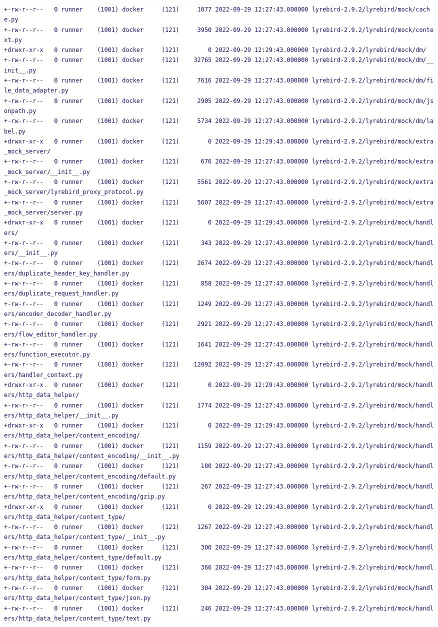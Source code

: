 ```diff
+-rw-r--r--   0 runner    (1001) docker     (121)     1077 2022-09-29 12:27:43.000000 lyrebird-2.9.2/lyrebird/mock/cache.py
+-rw-r--r--   0 runner    (1001) docker     (121)     3950 2022-09-29 12:27:43.000000 lyrebird-2.9.2/lyrebird/mock/context.py
+drwxr-xr-x   0 runner    (1001) docker     (121)        0 2022-09-29 12:29:43.000000 lyrebird-2.9.2/lyrebird/mock/dm/
+-rw-r--r--   0 runner    (1001) docker     (121)    32765 2022-09-29 12:27:43.000000 lyrebird-2.9.2/lyrebird/mock/dm/__init__.py
+-rw-r--r--   0 runner    (1001) docker     (121)     7616 2022-09-29 12:27:43.000000 lyrebird-2.9.2/lyrebird/mock/dm/file_data_adapter.py
+-rw-r--r--   0 runner    (1001) docker     (121)     2905 2022-09-29 12:27:43.000000 lyrebird-2.9.2/lyrebird/mock/dm/jsonpath.py
+-rw-r--r--   0 runner    (1001) docker     (121)     5734 2022-09-29 12:27:43.000000 lyrebird-2.9.2/lyrebird/mock/dm/label.py
+drwxr-xr-x   0 runner    (1001) docker     (121)        0 2022-09-29 12:29:43.000000 lyrebird-2.9.2/lyrebird/mock/extra_mock_server/
+-rw-r--r--   0 runner    (1001) docker     (121)      676 2022-09-29 12:27:43.000000 lyrebird-2.9.2/lyrebird/mock/extra_mock_server/__init__.py
+-rw-r--r--   0 runner    (1001) docker     (121)     5561 2022-09-29 12:27:43.000000 lyrebird-2.9.2/lyrebird/mock/extra_mock_server/lyrebird_proxy_protocol.py
+-rw-r--r--   0 runner    (1001) docker     (121)     5607 2022-09-29 12:27:43.000000 lyrebird-2.9.2/lyrebird/mock/extra_mock_server/server.py
+drwxr-xr-x   0 runner    (1001) docker     (121)        0 2022-09-29 12:29:43.000000 lyrebird-2.9.2/lyrebird/mock/handlers/
+-rw-r--r--   0 runner    (1001) docker     (121)      343 2022-09-29 12:27:43.000000 lyrebird-2.9.2/lyrebird/mock/handlers/__init__.py
+-rw-r--r--   0 runner    (1001) docker     (121)     2674 2022-09-29 12:27:43.000000 lyrebird-2.9.2/lyrebird/mock/handlers/duplicate_header_key_handler.py
+-rw-r--r--   0 runner    (1001) docker     (121)      858 2022-09-29 12:27:43.000000 lyrebird-2.9.2/lyrebird/mock/handlers/duplicate_request_handler.py
+-rw-r--r--   0 runner    (1001) docker     (121)     1249 2022-09-29 12:27:43.000000 lyrebird-2.9.2/lyrebird/mock/handlers/encoder_decoder_handler.py
+-rw-r--r--   0 runner    (1001) docker     (121)     2921 2022-09-29 12:27:43.000000 lyrebird-2.9.2/lyrebird/mock/handlers/flow_editor_handler.py
+-rw-r--r--   0 runner    (1001) docker     (121)     1641 2022-09-29 12:27:43.000000 lyrebird-2.9.2/lyrebird/mock/handlers/function_executor.py
+-rw-r--r--   0 runner    (1001) docker     (121)    12092 2022-09-29 12:27:43.000000 lyrebird-2.9.2/lyrebird/mock/handlers/handler_context.py
+drwxr-xr-x   0 runner    (1001) docker     (121)        0 2022-09-29 12:29:43.000000 lyrebird-2.9.2/lyrebird/mock/handlers/http_data_helper/
+-rw-r--r--   0 runner    (1001) docker     (121)     1774 2022-09-29 12:27:43.000000 lyrebird-2.9.2/lyrebird/mock/handlers/http_data_helper/__init__.py
+drwxr-xr-x   0 runner    (1001) docker     (121)        0 2022-09-29 12:29:43.000000 lyrebird-2.9.2/lyrebird/mock/handlers/http_data_helper/content_encoding/
+-rw-r--r--   0 runner    (1001) docker     (121)     1159 2022-09-29 12:27:43.000000 lyrebird-2.9.2/lyrebird/mock/handlers/http_data_helper/content_encoding/__init__.py
+-rw-r--r--   0 runner    (1001) docker     (121)      180 2022-09-29 12:27:43.000000 lyrebird-2.9.2/lyrebird/mock/handlers/http_data_helper/content_encoding/default.py
+-rw-r--r--   0 runner    (1001) docker     (121)      267 2022-09-29 12:27:43.000000 lyrebird-2.9.2/lyrebird/mock/handlers/http_data_helper/content_encoding/gzip.py
+drwxr-xr-x   0 runner    (1001) docker     (121)        0 2022-09-29 12:29:43.000000 lyrebird-2.9.2/lyrebird/mock/handlers/http_data_helper/content_type/
+-rw-r--r--   0 runner    (1001) docker     (121)     1267 2022-09-29 12:27:43.000000 lyrebird-2.9.2/lyrebird/mock/handlers/http_data_helper/content_type/__init__.py
+-rw-r--r--   0 runner    (1001) docker     (121)      300 2022-09-29 12:27:43.000000 lyrebird-2.9.2/lyrebird/mock/handlers/http_data_helper/content_type/default.py
+-rw-r--r--   0 runner    (1001) docker     (121)      366 2022-09-29 12:27:43.000000 lyrebird-2.9.2/lyrebird/mock/handlers/http_data_helper/content_type/form.py
+-rw-r--r--   0 runner    (1001) docker     (121)      304 2022-09-29 12:27:43.000000 lyrebird-2.9.2/lyrebird/mock/handlers/http_data_helper/content_type/json.py
+-rw-r--r--   0 runner    (1001) docker     (121)      246 2022-09-29 12:27:43.000000 lyrebird-2.9.2/lyrebird/mock/handlers/http_data_helper/content_type/text.py
```